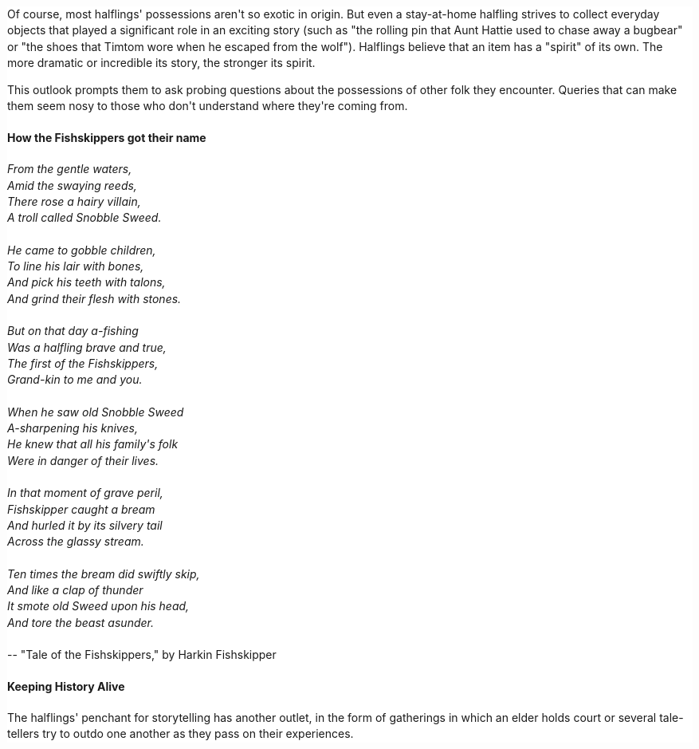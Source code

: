 Of course, most halflings' possessions aren't so exotic in origin. But even a stay-at-home halfling strives to collect everyday objects that played a significant role in an exciting story (such as "the rolling pin that Aunt Hattie used to chase away a bugbear" or "the shoes that Timtom wore when he escaped from the wolf"). Halflings believe that an item has a "spirit" of its own. The more dramatic or incredible its story, the stronger its spirit.

This outlook prompts them to ask probing questions about the possessions of other folk they encounter. Queries that can make them seem nosy to those who don't understand where they're coming from.



<div class="infoarea" markdown="1">

#### How the Fishskippers got their name
 _From the gentle waters,_<br/>
 _Amid the swaying reeds,_<br/>
 _There rose a hairy villain,_<br/>
 _A troll called Snobble Sweed._<br/>
<br/>
  _He came to gobble children,_<br/>
 _To line his lair with bones,_<br/>
 _And pick his teeth with talons,_<br/>
 _And grind their flesh with stones._<br/>
<br/>
 _But on that day a-fishing_<br/>
 _Was a halfling brave and true,_<br/>
 _The first of the Fishskippers,_<br/>
 _Grand-kin to me and you._<br/>
<br/>
 _When he saw old Snobble Sweed_<br/>
 _A-sharpening his knives,_<br/>
 _He knew that all his family's folk_<br/>
 _Were in danger of their lives._<br/>
<br/>
 _In that moment of grave peril,_<br/>
 _Fishskipper caught a bream_<br/>
 _And hurled it by its silvery tail_<br/>
 _Across the glassy stream._<br/>
<br/>
 _Ten times the bream did swiftly skip,_<br/>
 _And like a clap of thunder_<br/>
 _It smote old Sweed upon his head,_<br/>
 _And tore the beast asunder._<br/>
<br/>
  -- "Tale of the Fishskippers," by Harkin Fishskipper


</div>

#### Keeping History Alive
The halflings' penchant for storytelling has another outlet, in the form of gatherings in which an elder holds court or several tale-tellers try to outdo one another as they pass on their experiences.
